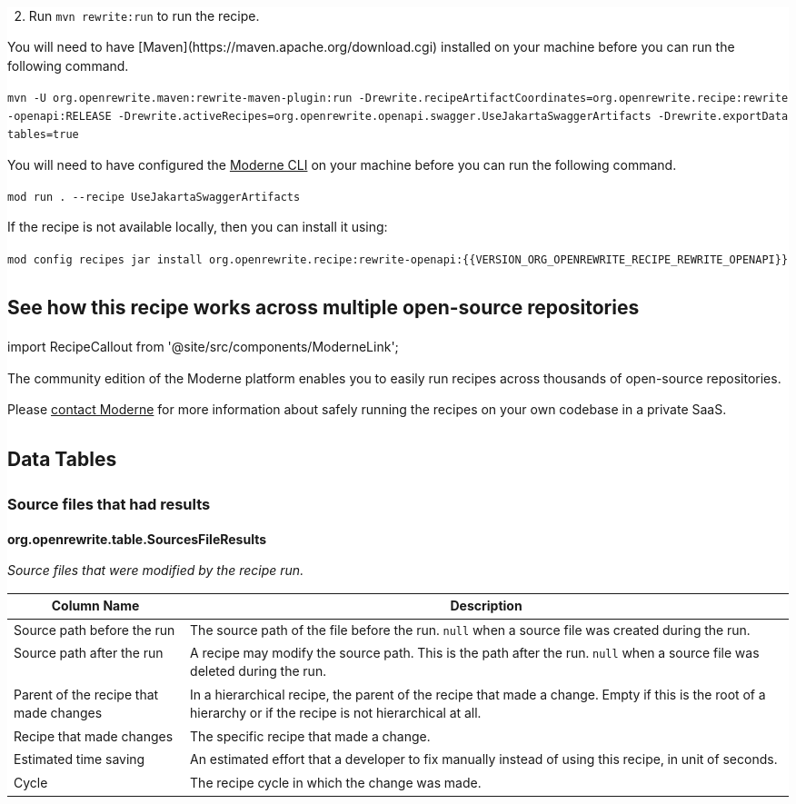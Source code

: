 
2. Run `mvn rewrite:run` to run the recipe.
</TabItem>

<TabItem value="maven-command-line" label="Maven Command Line">
You will need to have [Maven](https://maven.apache.org/download.cgi) installed on your machine before you can run the following command.

```shell title="shell"
mvn -U org.openrewrite.maven:rewrite-maven-plugin:run -Drewrite.recipeArtifactCoordinates=org.openrewrite.recipe:rewrite-openapi:RELEASE -Drewrite.activeRecipes=org.openrewrite.openapi.swagger.UseJakartaSwaggerArtifacts -Drewrite.exportDatatables=true
```
</TabItem>
<TabItem value="moderne-cli" label="Moderne CLI">

You will need to have configured the [Moderne CLI](https://docs.moderne.io/user-documentation/moderne-cli/getting-started/cli-intro) on your machine before you can run the following command.

```shell title="shell"
mod run . --recipe UseJakartaSwaggerArtifacts
```

If the recipe is not available locally, then you can install it using:
```shell
mod config recipes jar install org.openrewrite.recipe:rewrite-openapi:{{VERSION_ORG_OPENREWRITE_RECIPE_REWRITE_OPENAPI}}
```
</TabItem>
</Tabs>

## See how this recipe works across multiple open-source repositories

import RecipeCallout from '@site/src/components/ModerneLink';

<RecipeCallout link="https://app.moderne.io/recipes/org.openrewrite.openapi.swagger.UseJakartaSwaggerArtifacts" />

The community edition of the Moderne platform enables you to easily run recipes across thousands of open-source repositories.

Please [contact Moderne](https://moderne.io/product) for more information about safely running the recipes on your own codebase in a private SaaS.
## Data Tables

<Tabs groupId="data-tables">
<TabItem value="org.openrewrite.table.SourcesFileResults" label="SourcesFileResults">

### Source files that had results
**org.openrewrite.table.SourcesFileResults**

_Source files that were modified by the recipe run._

| Column Name | Description |
| ----------- | ----------- |
| Source path before the run | The source path of the file before the run. `null` when a source file was created during the run. |
| Source path after the run | A recipe may modify the source path. This is the path after the run. `null` when a source file was deleted during the run. |
| Parent of the recipe that made changes | In a hierarchical recipe, the parent of the recipe that made a change. Empty if this is the root of a hierarchy or if the recipe is not hierarchical at all. |
| Recipe that made changes | The specific recipe that made a change. |
| Estimated time saving | An estimated effort that a developer to fix manually instead of using this recipe, in unit of seconds. |
| Cycle | The recipe cycle in which the change was made. |

